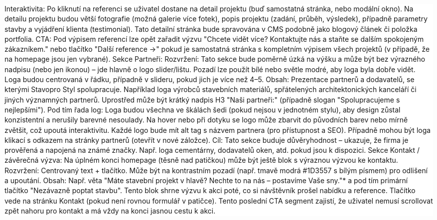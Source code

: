 Interaktivita: Po kliknutí na referenci se uživatel dostane na detail projektu (buď samostatná stránka, nebo modální okno). Na detailu projektu budou větší fotografie (možná galerie více fotek), popis projektu (zadání, průběh, výsledek), případně parametry stavby a vyjádření klienta (testimonial). Tato detailní stránka bude spravována v CMS podobně jako blogový článek či položka portfolia. CTA: Pod výpisem referencí lze opět zařadit výzvu "Chcete vidět více? Kontaktujte nás a staňte se dalším spokojeným zákazníkem." nebo tlačítko "Další reference →" pokud je samostatná stránka s kompletním výpisem všech projektů (v případě, že na homepage jsou jen vybrané).
Sekce Partneři:
Rozvržení: Tato sekce bude poměrně úzká na výšku a může být bez výrazného nadpisu (nebo jen ikonou) – jde hlavně o logo slider/lištu. Pozadí lze použít bílé nebo světle modré, aby loga byla dobře vidět. Loga budou centrovaná v řádku, případně v slideru, pokud jich je více než 4–5.
Obsah: Prezentace partnerů a dodavatelů, se kterými Stavopro Styl spolupracuje. Například loga výrobců stavebních materiálů, spřátelených architektonických kanceláří či jiných významných partnerů. Uprostřed může být krátký nadpis H3 "Naši partneři:" (případně slogan "Spolupracujeme s nejlepšími"). Pod tím řada log:
Loga budou všechna ve škálách šedi (pokud nejsou v jednotném stylu), aby design zůstal konzistentní a nerušily barevné nesoulady. Na hover nebo při dotyku se logo může zbarvit do původních barev nebo mírně zvětšit, což upoutá interaktivitu.
Každé logo bude mít alt tag s názvem partnera (pro přístupnost a SEO). Případně mohou být loga klikací s odkazem na stránky partnerů (otevřít v nové záložce). Cíl: Tato sekce buduje důvěryhodnost – ukazuje, že firma je prověřená a napojená na známé značky. Např. loga cementárny, dodavatelů oken, atd. pokud jsou k dispozici.
Sekce Kontakt / závěrečná výzva:
Na úplném konci homepage (těsně nad patičkou) může být ještě blok s výraznou výzvou ke kontaktu.
Rozvržení: Centrovaný text + tlačítko. Může být na kontrastním pozadí (např. tmavě modrá #1D3557 s bílým písmem) pro odlišení a upoutání.
Obsah: Např. věta "Máte stavební projekt v hlavě? Nechte to na nás – postavíme Vaše sny."* a pod tím primární tlačítko "Nezávazně poptat stavbu". Tento blok shrne výzvu k akci poté, co si návštěvník prošel nabídku a reference. Tlačítko vede na stránku Kontakt (pokud není rovnou formulář v patičce).
Tento poslední CTA segment zajistí, že uživatel nemusí scrollovat zpět nahoru pro kontakt a má vždy na konci jasnou cestu k akci.